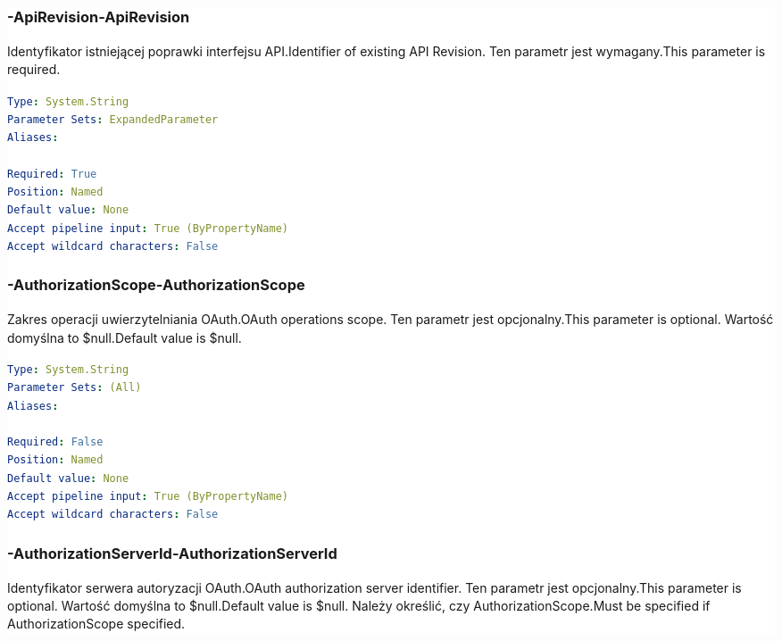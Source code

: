 ### <span data-ttu-id="816ec-116">-ApiRevision</span><span class="sxs-lookup"><span data-stu-id="816ec-116">-ApiRevision</span></span>
<span data-ttu-id="816ec-117">Identyfikator istniejącej poprawki interfejsu API.</span><span class="sxs-lookup"><span data-stu-id="816ec-117">Identifier of existing API Revision.</span></span> <span data-ttu-id="816ec-118">Ten parametr jest wymagany.</span><span class="sxs-lookup"><span data-stu-id="816ec-118">This parameter is required.</span></span>

```yaml
Type: System.String
Parameter Sets: ExpandedParameter
Aliases:

Required: True
Position: Named
Default value: None
Accept pipeline input: True (ByPropertyName)
Accept wildcard characters: False
```

### <span data-ttu-id="816ec-119">-AuthorizationScope</span><span class="sxs-lookup"><span data-stu-id="816ec-119">-AuthorizationScope</span></span>
<span data-ttu-id="816ec-120">Zakres operacji uwierzytelniania OAuth.</span><span class="sxs-lookup"><span data-stu-id="816ec-120">OAuth operations scope.</span></span>
<span data-ttu-id="816ec-121">Ten parametr jest opcjonalny.</span><span class="sxs-lookup"><span data-stu-id="816ec-121">This parameter is optional.</span></span>
<span data-ttu-id="816ec-122">Wartość domyślna to $null.</span><span class="sxs-lookup"><span data-stu-id="816ec-122">Default value is $null.</span></span>

```yaml
Type: System.String
Parameter Sets: (All)
Aliases:

Required: False
Position: Named
Default value: None
Accept pipeline input: True (ByPropertyName)
Accept wildcard characters: False
```

### <span data-ttu-id="816ec-123">-AuthorizationServerId</span><span class="sxs-lookup"><span data-stu-id="816ec-123">-AuthorizationServerId</span></span>
<span data-ttu-id="816ec-124">Identyfikator serwera autoryzacji OAuth.</span><span class="sxs-lookup"><span data-stu-id="816ec-124">OAuth authorization server identifier.</span></span>
<span data-ttu-id="816ec-125">Ten parametr jest opcjonalny.</span><span class="sxs-lookup"><span data-stu-id="816ec-125">This parameter is optional.</span></span>
<span data-ttu-id="816ec-126">Wartość domyślna to $null.</span><span class="sxs-lookup"><span data-stu-id="816ec-126">Default value is $null.</span></span>
<span data-ttu-id="816ec-127">Należy określić, czy AuthorizationScope.</span><span class="sxs-lookup"><span data-stu-id="816ec-127">Must be specified if AuthorizationScope specified.</span></span>
